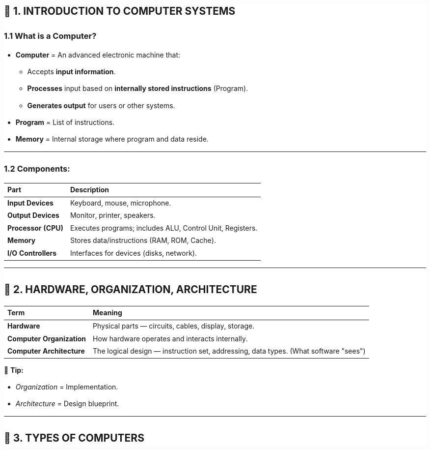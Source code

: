 ## 🔵 1. INTRODUCTION TO COMPUTER SYSTEMS

### 1.1 What is a Computer?

- **Computer** = An advanced electronic machine that:
    
    - Accepts **input information**.
        
    - **Processes** input based on **internally stored instructions** (Program).
        
    - **Generates output** for users or other systems.
        
- **Program** = List of instructions.
    
- **Memory** = Internal storage where program and data reside.
    

---

### 1.2 Components:

|Part|Description|
|:--|:--|
|**Input Devices**|Keyboard, mouse, microphone.|
|**Output Devices**|Monitor, printer, speakers.|
|**Processor (CPU)**|Executes programs; includes ALU, Control Unit, Registers.|
|**Memory**|Stores data/instructions (RAM, ROM, Cache).|
|**I/O Controllers**|Interfaces for devices (disks, network).|

---

## 🔵 2. HARDWARE, ORGANIZATION, ARCHITECTURE

|Term|Meaning|
|:--|:--|
|**Hardware**|Physical parts — circuits, cables, display, storage.|
|**Computer Organization**|How hardware operates and interacts internally.|
|**Computer Architecture**|The logical design — instruction set, addressing, data types. (What software "sees")|

🧠 **Tip:**

- _Organization_ = Implementation.
    
- _Architecture_ = Design blueprint.
    

---

## 🔵 3. TYPES OF COMPUTERS
